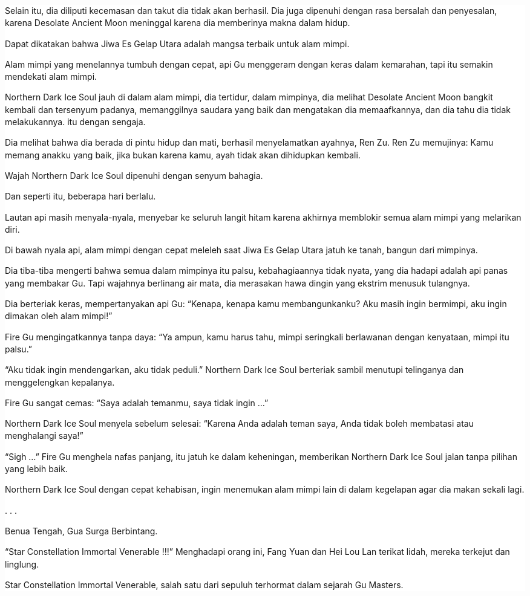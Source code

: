 Selain itu, dia diliputi kecemasan dan takut dia tidak akan berhasil. Dia juga dipenuhi dengan rasa bersalah dan penyesalan, karena Desolate Ancient Moon meninggal karena dia memberinya makna dalam hidup.

Dapat dikatakan bahwa Jiwa Es Gelap Utara adalah mangsa terbaik untuk alam mimpi.

Alam mimpi yang menelannya tumbuh dengan cepat, api Gu menggeram dengan keras dalam kemarahan, tapi itu semakin mendekati alam mimpi.

Northern Dark Ice Soul jauh di dalam alam mimpi, dia tertidur, dalam mimpinya, dia melihat Desolate Ancient Moon bangkit kembali dan tersenyum padanya, memanggilnya saudara yang baik dan mengatakan dia memaafkannya, dan dia tahu dia tidak melakukannya. itu dengan sengaja.

Dia melihat bahwa dia berada di pintu hidup dan mati, berhasil menyelamatkan ayahnya, Ren Zu. Ren Zu memujinya: Kamu memang anakku yang baik, jika bukan karena kamu, ayah tidak akan dihidupkan kembali.

Wajah Northern Dark Ice Soul dipenuhi dengan senyum bahagia.

Dan seperti itu, beberapa hari berlalu.

Lautan api masih menyala-nyala, menyebar ke seluruh langit hitam karena akhirnya memblokir semua alam mimpi yang melarikan diri.

Di bawah nyala api, alam mimpi dengan cepat meleleh saat Jiwa Es Gelap Utara jatuh ke tanah, bangun dari mimpinya.

Dia tiba-tiba mengerti bahwa semua dalam mimpinya itu palsu, kebahagiaannya tidak nyata, yang dia hadapi adalah api panas yang membakar Gu. Tapi wajahnya berlinang air mata, dia merasakan hawa dingin yang ekstrim menusuk tulangnya.

Dia berteriak keras, mempertanyakan api Gu: “Kenapa, kenapa kamu membangunkanku? Aku masih ingin bermimpi, aku ingin dimakan oleh alam mimpi!”

Fire Gu mengingatkannya tanpa daya: “Ya ampun, kamu harus tahu, mimpi seringkali berlawanan dengan kenyataan, mimpi itu palsu.”



“Aku tidak ingin mendengarkan, aku tidak peduli.” Northern Dark Ice Soul berteriak sambil menutupi telinganya dan menggelengkan kepalanya.

Fire Gu sangat cemas: “Saya adalah temanmu, saya tidak ingin …”

Northern Dark Ice Soul menyela sebelum selesai: “Karena Anda adalah teman saya, Anda tidak boleh membatasi atau menghalangi saya!”

“Sigh …” Fire Gu menghela nafas panjang, itu jatuh ke dalam keheningan, memberikan Northern Dark Ice Soul jalan tanpa pilihan yang lebih baik.

Northern Dark Ice Soul dengan cepat kehabisan, ingin menemukan alam mimpi lain di dalam kegelapan agar dia makan sekali lagi.

. . .

Benua Tengah, Gua Surga Berbintang.

“Star Constellation Immortal Venerable !!!” Menghadapi orang ini, Fang Yuan dan Hei Lou Lan terikat lidah, mereka terkejut dan linglung.

Star Constellation Immortal Venerable, salah satu dari sepuluh terhormat dalam sejarah Gu Masters.
